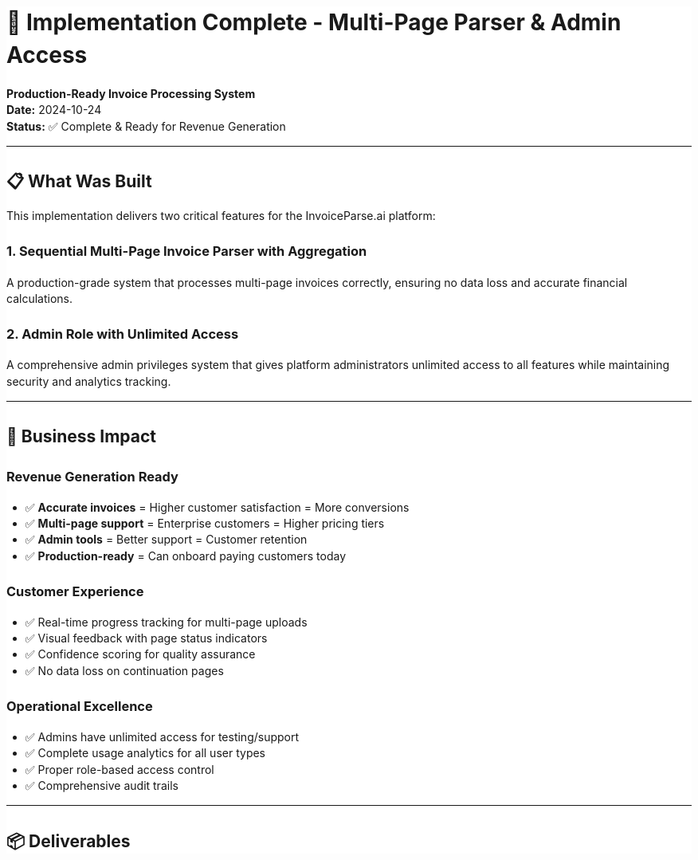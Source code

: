 # 🎉 Implementation Complete - Multi-Page Parser & Admin Access

**Production-Ready Invoice Processing System**  
**Date:** 2024-10-24  
**Status:** ✅ Complete & Ready for Revenue Generation

---

## 📋 **What Was Built**

This implementation delivers two critical features for the InvoiceParse.ai platform:

### 1. Sequential Multi-Page Invoice Parser with Aggregation
A production-grade system that processes multi-page invoices correctly, ensuring no data loss and accurate financial calculations.

### 2. Admin Role with Unlimited Access
A comprehensive admin privileges system that gives platform administrators unlimited access to all features while maintaining security and analytics tracking.

---

## 🎯 **Business Impact**

### Revenue Generation Ready
- ✅ **Accurate invoices** = Higher customer satisfaction = More conversions
- ✅ **Multi-page support** = Enterprise customers = Higher pricing tiers
- ✅ **Admin tools** = Better support = Customer retention
- ✅ **Production-ready** = Can onboard paying customers today

### Customer Experience
- ✅ Real-time progress tracking for multi-page uploads
- ✅ Visual feedback with page status indicators
- ✅ Confidence scoring for quality assurance
- ✅ No data loss on continuation pages

### Operational Excellence
- ✅ Admins have unlimited access for testing/support
- ✅ Complete usage analytics for all user types
- ✅ Proper role-based access control
- ✅ Comprehensive audit trails

---

## 📦 **Deliverables**
